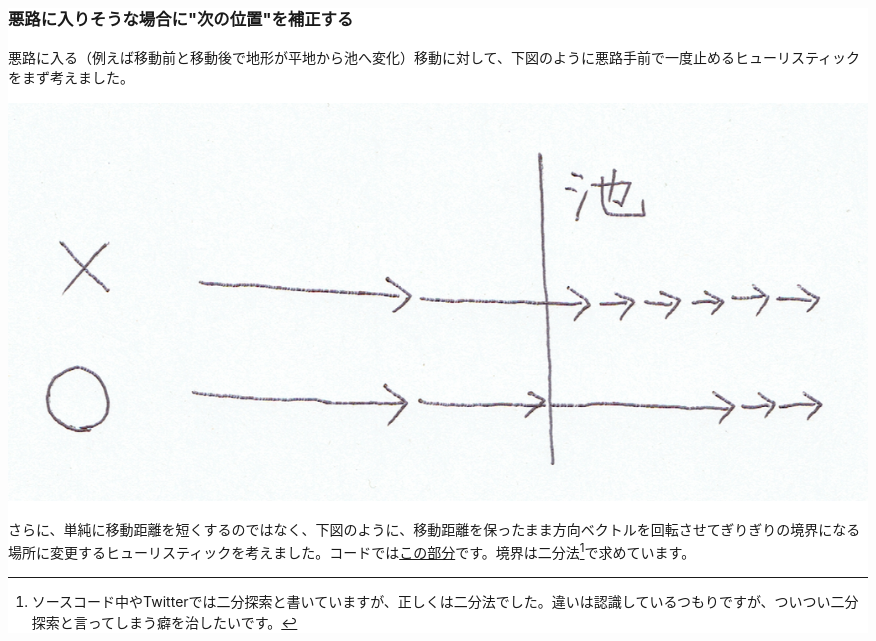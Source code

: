 ### 悪路に入りそうな場合に"次の位置"を補正する

悪路に入る（例えば移動前と移動後で地形が平地から池へ変化）移動に対して、下図のように悪路手前で一度止めるヒューリスティックをまず考えました。

![](./img/fig2.png)

さらに、単純に移動距離を短くするのではなく、下図のように、移動距離を保ったまま方向ベクトルを回転させてぎりぎりの境界になる場所に変更するヒューリスティックを考えました。コードでは[この部分](https://github.com/arkark/competitive-programming/blob/8a909bb9c4477d2a817b18b33816df14cf2ea7c6/src/HALLab-ProCon/hpc2020/Answer.cpp#L1009-L1058)です。境界は二分法[^3]で求めています。


[^1]: ブラウザのセキュリティ機構でJavaScript側からローカルのファイルシステムに直接アクセスできないため、ローカルサーバを立ち上げています。これに合わせてビューワのソースコードも少し改造しました。
[^2]: やろうとしたことをあとで調べたらビームサーチという名称が付いてました（ビームサーチの名前の存在自体は知ってました）。そのため、通常のビームサーチとは違ってオレオレビームサーチになってそうです。
[^3]: ソースコード中やTwitterでは二分探索と書いていますが、正しくは二分法でした。違いは認識しているつもりですが、ついつい二分探索と言ってしまう癖を治したいです。